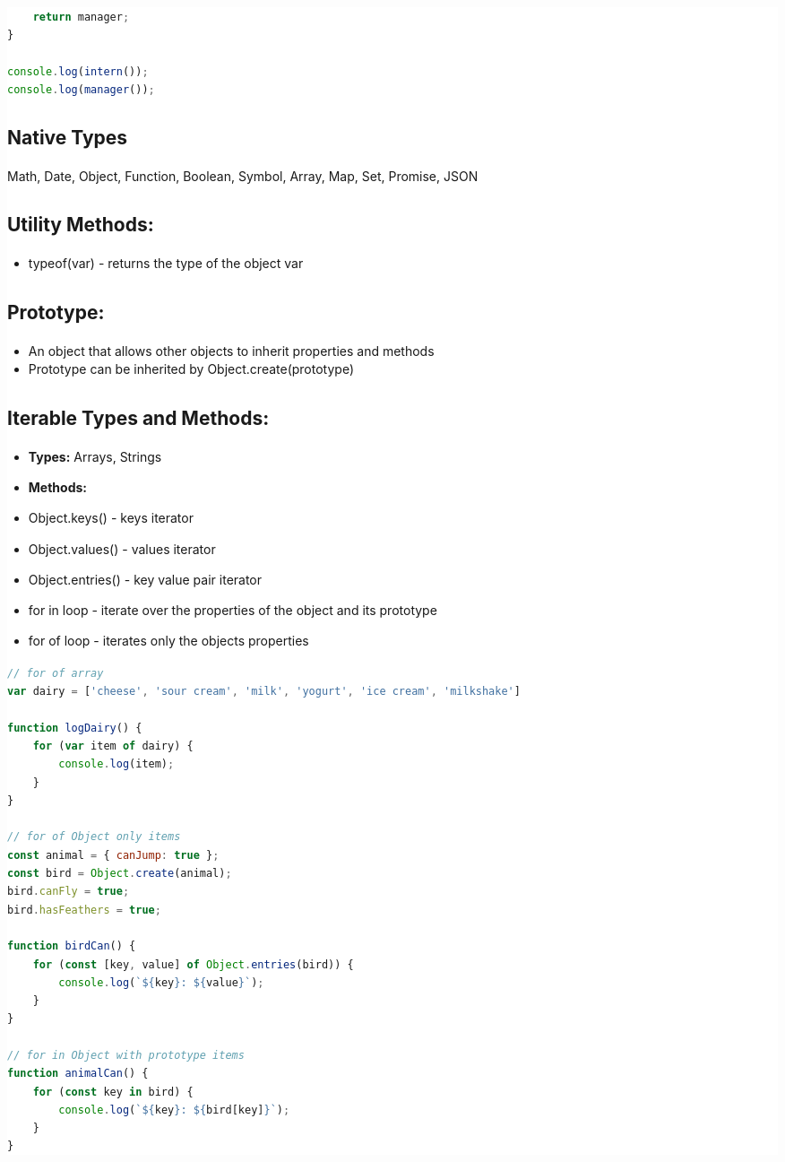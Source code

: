 ``` javaScript
    return manager;
}

console.log(intern());
console.log(manager());
```

## Native Types
 Math, Date, Object, Function, Boolean, Symbol, Array, Map, Set, Promise, JSON

## Utility Methods:
- typeof(var) - returns the type of the object var

## Prototype:
- An object that allows other objects to inherit properties and methods
- Prototype can be inherited by Object.create(prototype)


## Iterable Types and Methods:
- **Types:** Arrays, Strings
- **Methods:**
- Object.keys() - keys iterator
- Object.values() - values iterator
- Object.entries() - key value pair iterator

- for in loop - iterate over the properties of
the object and its prototype
- for of loop - iterates only the objects properties

``` javaScript
// for of array
var dairy = ['cheese', 'sour cream', 'milk', 'yogurt', 'ice cream', 'milkshake']

function logDairy() {
    for (var item of dairy) {
        console.log(item);
    }
}

// for of Object only items
const animal = { canJump: true };
const bird = Object.create(animal);
bird.canFly = true;
bird.hasFeathers = true;

function birdCan() {
    for (const [key, value] of Object.entries(bird)) {
        console.log(`${key}: ${value}`);
    }
}

// for in Object with prototype items
function animalCan() {
    for (const key in bird) {
        console.log(`${key}: ${bird[key]}`);
    }
}
```
